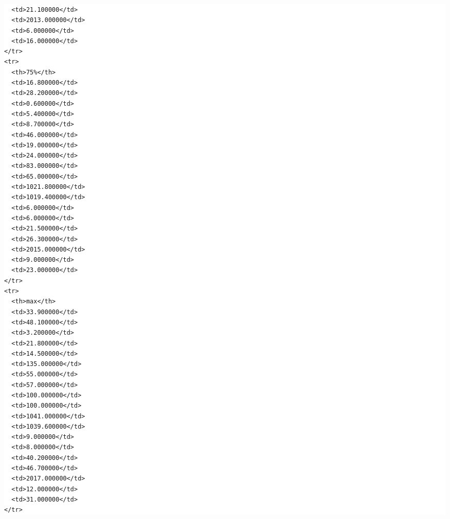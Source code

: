       <td>21.100000</td>
      <td>2013.000000</td>
      <td>6.000000</td>
      <td>16.000000</td>
    </tr>
    <tr>
      <th>75%</th>
      <td>16.800000</td>
      <td>28.200000</td>
      <td>0.600000</td>
      <td>5.400000</td>
      <td>8.700000</td>
      <td>46.000000</td>
      <td>19.000000</td>
      <td>24.000000</td>
      <td>83.000000</td>
      <td>65.000000</td>
      <td>1021.800000</td>
      <td>1019.400000</td>
      <td>6.000000</td>
      <td>6.000000</td>
      <td>21.500000</td>
      <td>26.300000</td>
      <td>2015.000000</td>
      <td>9.000000</td>
      <td>23.000000</td>
    </tr>
    <tr>
      <th>max</th>
      <td>33.900000</td>
      <td>48.100000</td>
      <td>3.200000</td>
      <td>21.800000</td>
      <td>14.500000</td>
      <td>135.000000</td>
      <td>55.000000</td>
      <td>57.000000</td>
      <td>100.000000</td>
      <td>100.000000</td>
      <td>1041.000000</td>
      <td>1039.600000</td>
      <td>9.000000</td>
      <td>8.000000</td>
      <td>40.200000</td>
      <td>46.700000</td>
      <td>2017.000000</td>
      <td>12.000000</td>
      <td>31.000000</td>
    </tr>
  </tbody>
</table>
</div>
